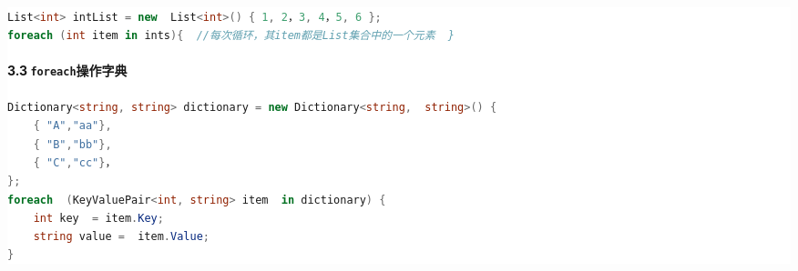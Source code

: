 ```C#
List<int> intList = new  List<int>() { 1, 2，3, 4，5, 6 }; 
foreach (int item in ints){  //每次循环，其item都是List集合中的一个元素  }
```

#### 3.3 `foreach`操作字典

```C#
Dictionary<string, string> dictionary = new Dictionary<string,  string>() {  
    { "A","aa"}, 
    { "B","bb"}, 
    { "C","cc"}，
};  
foreach  (KeyValuePair<int, string> item  in dictionary) {
    int key  = item.Key; 
	string value =  item.Value; 
}  
```

